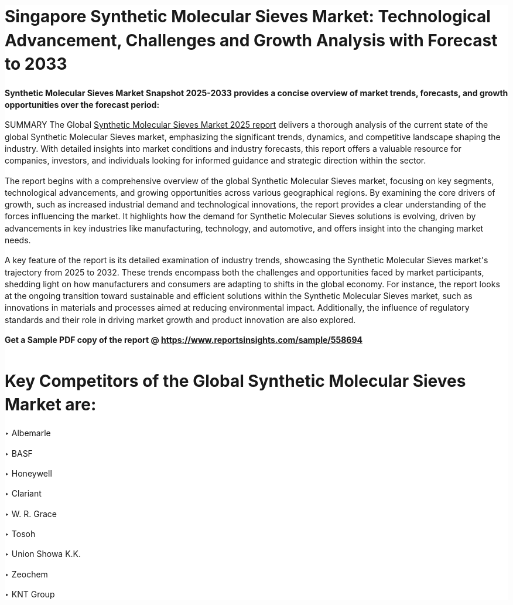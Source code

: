# Singapore Synthetic Molecular Sieves Market: Technological Advancement, Challenges and Growth Analysis with Forecast to 2033

<strong>Synthetic Molecular Sieves Market Snapshot 2025-2033 provides a concise overview of market trends, forecasts, and growth opportunities over the forecast period:</strong>

SUMMARY The Global <a href=https://www.reportsinsights.com/sample/558694>Synthetic Molecular Sieves Market 2025 report</a> delivers a thorough analysis of the current state of the global Synthetic Molecular Sieves market, emphasizing the significant trends, dynamics, and competitive landscape shaping the industry. With detailed insights into market conditions and industry forecasts, this report offers a valuable resource for companies, investors, and individuals looking for informed guidance and strategic direction within the sector.

The report begins with a comprehensive overview of the global Synthetic Molecular Sieves market, focusing on key segments, technological advancements, and growing opportunities across various geographical regions. By examining the core drivers of growth, such as increased industrial demand and technological innovations, the report provides a clear understanding of the forces influencing the market. It highlights how the demand for Synthetic Molecular Sieves solutions is evolving, driven by advancements in key industries like manufacturing, technology, and automotive, and offers insight into the changing market needs.

A key feature of the report is its detailed examination of industry trends, showcasing the Synthetic Molecular Sieves market's trajectory from 2025 to 2032. These trends encompass both the challenges and opportunities faced by market participants, shedding light on how manufacturers and consumers are adapting to shifts in the global economy. For instance, the report looks at the ongoing transition toward sustainable and efficient solutions within the Synthetic Molecular Sieves market, such as innovations in materials and processes aimed at reducing environmental impact. Additionally, the influence of regulatory standards and their role in driving market growth and product innovation are also explored.

<strong>Get a Sample PDF copy of the report @ <a href=https://www.reportsinsights.com/sample/558694>https://www.reportsinsights.com/sample/558694</a></strong>

# <strong>Key Competitors of the Global Synthetic Molecular Sieves Market are:</strong>

‣ Albemarle

‣ BASF

‣ Honeywell

‣ Clariant

‣ W. R. Grace

‣ Tosoh

‣ Union Showa K.K.

‣ Zeochem

‣ KNT Group
